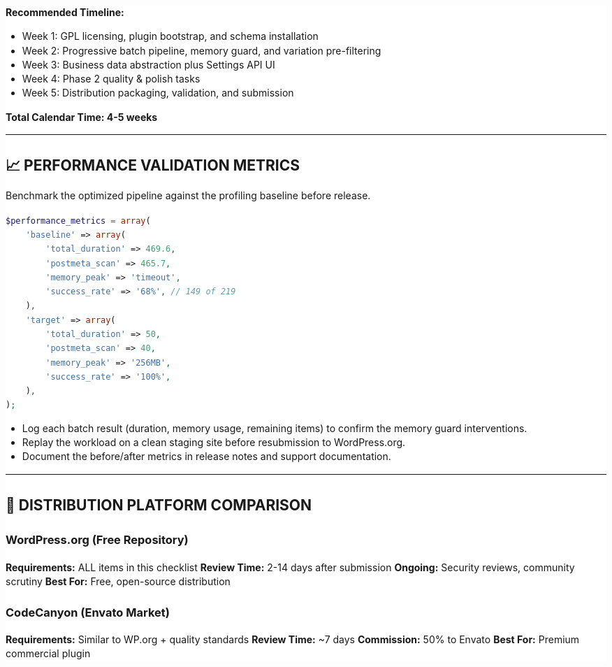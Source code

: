 **Recommended Timeline:**
- Week 1: GPL licensing, plugin bootstrap, and schema installation
- Week 2: Progressive batch pipeline, memory guard, and variation pre-filtering
- Week 3: Business data abstraction plus Settings API UI
- Week 4: Phase 2 quality & polish tasks
- Week 5: Distribution packaging, validation, and submission

**Total Calendar Time: 4-5 weeks**

---

## 📈 PERFORMANCE VALIDATION METRICS

Benchmark the optimized pipeline against the profiling baseline before release.

```php
$performance_metrics = array(
    'baseline' => array(
        'total_duration' => 469.6,
        'postmeta_scan' => 465.7,
        'memory_peak' => 'timeout',
        'success_rate' => '68%', // 149 of 219
    ),
    'target' => array(
        'total_duration' => 50,
        'postmeta_scan' => 40,
        'memory_peak' => '256MB',
        'success_rate' => '100%',
    ),
);
```

- Log each batch result (duration, memory usage, remaining items) to confirm the memory guard interventions.
- Replay the workload on a clean staging site before resubmission to WordPress.org.
- Document the before/after metrics in release notes and support documentation.

---

## 🚨 DISTRIBUTION PLATFORM COMPARISON

### WordPress.org (Free Repository)
**Requirements:** ALL items in this checklist
**Review Time:** 2-14 days after submission
**Ongoing:** Security reviews, community scrutiny
**Best For:** Free, open-source distribution

### CodeCanyon (Envato Market)
**Requirements:** Similar to WP.org + quality standards
**Review Time:** ~7 days
**Commission:** 50% to Envato
**Best For:** Premium commercial plugin

